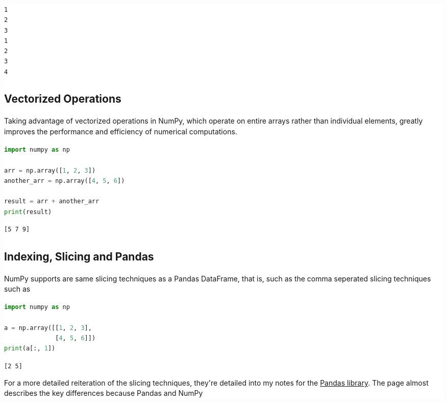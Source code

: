 ```
1
2
3
1
2
3
4
```

## Vectorized Operations

Taking advantage of vectorized operations in NumPy, which operate on entire arrays rather than individual elements, greatly improves the performance and efficiency of numerical computations.

```Python
import numpy as np

arr = np.array([1, 2, 3])
another_arr = np.array([4, 5, 6])

result = arr + another_arr
print(result)
```

```
[5 7 9]
```

## Indexing, Slicing and Pandas

NumPy supports are same slicing techniques as a Pandas DataFrame, that is, such as the comma seperated slicing techniques such as

```Python
import numpy as np

a = np.array([[1, 2, 3], 
              [4, 5, 6]])
print(a[:, 1])
```

```
[2 5]
```

For a more detailed reiteration of the slicing techniques, they're detailed into my notes for the [Pandas library](https://github.com/Michael-Cowie/Notes/blob/main/Python/Notes/pandas.md). The page almost describes the key differences because Pandas and NumPy